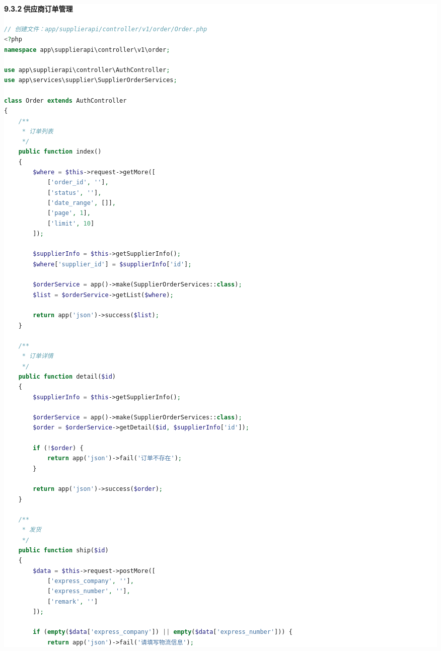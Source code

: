 #### 9.3.2 供应商订单管理

```php
// 创建文件：app/supplierapi/controller/v1/order/Order.php
<?php
namespace app\supplierapi\controller\v1\order;

use app\supplierapi\controller\AuthController;
use app\services\supplier\SupplierOrderServices;

class Order extends AuthController
{
    /**
     * 订单列表
     */
    public function index()
    {
        $where = $this->request->getMore([
            ['order_id', ''],
            ['status', ''],
            ['date_range', []],
            ['page', 1],
            ['limit', 10]
        ]);
        
        $supplierInfo = $this->getSupplierInfo();
        $where['supplier_id'] = $supplierInfo['id'];
        
        $orderService = app()->make(SupplierOrderServices::class);
        $list = $orderService->getList($where);
        
        return app('json')->success($list);
    }
    
    /**
     * 订单详情
     */
    public function detail($id)
    {
        $supplierInfo = $this->getSupplierInfo();
        
        $orderService = app()->make(SupplierOrderServices::class);
        $order = $orderService->getDetail($id, $supplierInfo['id']);
        
        if (!$order) {
            return app('json')->fail('订单不存在');
        }
        
        return app('json')->success($order);
    }
    
    /**
     * 发货
     */
    public function ship($id)
    {
        $data = $this->request->postMore([
            ['express_company', ''],
            ['express_number', ''],
            ['remark', '']
        ]);
        
        if (empty($data['express_company']) || empty($data['express_number'])) {
            return app('json')->fail('请填写物流信息');
```